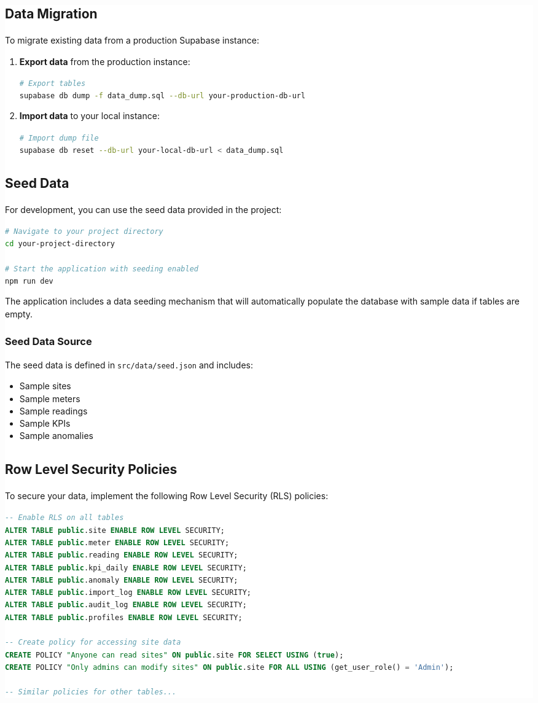 ## Data Migration

To migrate existing data from a production Supabase instance:

1. **Export data** from the production instance:

   ```bash
   # Export tables
   supabase db dump -f data_dump.sql --db-url your-production-db-url
   ```

2. **Import data** to your local instance:

   ```bash
   # Import dump file
   supabase db reset --db-url your-local-db-url < data_dump.sql
   ```

## Seed Data

For development, you can use the seed data provided in the project:

```bash
# Navigate to your project directory
cd your-project-directory

# Start the application with seeding enabled
npm run dev
```

The application includes a data seeding mechanism that will automatically populate the database with sample data if tables are empty.

### Seed Data Source

The seed data is defined in `src/data/seed.json` and includes:
- Sample sites
- Sample meters
- Sample readings
- Sample KPIs
- Sample anomalies

## Row Level Security Policies

To secure your data, implement the following Row Level Security (RLS) policies:

```sql
-- Enable RLS on all tables
ALTER TABLE public.site ENABLE ROW LEVEL SECURITY;
ALTER TABLE public.meter ENABLE ROW LEVEL SECURITY;
ALTER TABLE public.reading ENABLE ROW LEVEL SECURITY;
ALTER TABLE public.kpi_daily ENABLE ROW LEVEL SECURITY;
ALTER TABLE public.anomaly ENABLE ROW LEVEL SECURITY;
ALTER TABLE public.import_log ENABLE ROW LEVEL SECURITY;
ALTER TABLE public.audit_log ENABLE ROW LEVEL SECURITY;
ALTER TABLE public.profiles ENABLE ROW LEVEL SECURITY;

-- Create policy for accessing site data
CREATE POLICY "Anyone can read sites" ON public.site FOR SELECT USING (true);
CREATE POLICY "Only admins can modify sites" ON public.site FOR ALL USING (get_user_role() = 'Admin');

-- Similar policies for other tables...
```
